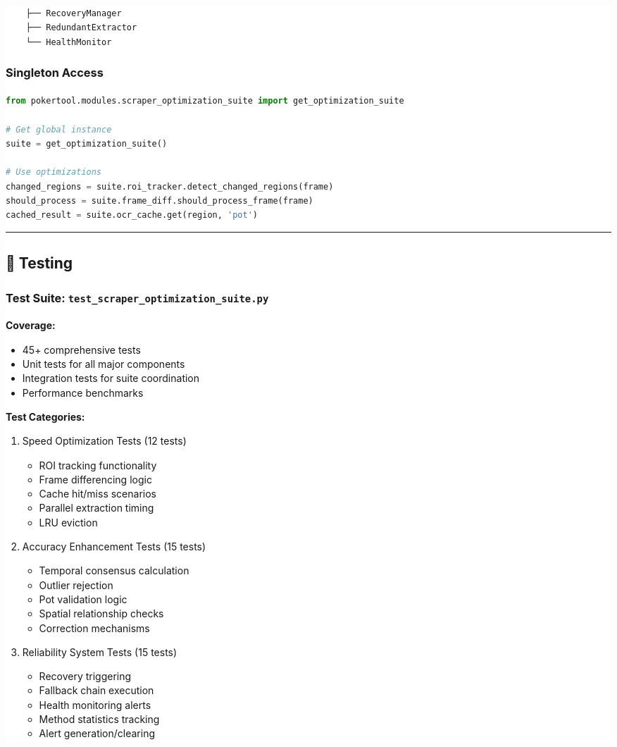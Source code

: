 ```
    ├── RecoveryManager
    ├── RedundantExtractor
    └── HealthMonitor
```

### Singleton Access

```python
from pokertool.modules.scraper_optimization_suite import get_optimization_suite

# Get global instance
suite = get_optimization_suite()

# Use optimizations
changed_regions = suite.roi_tracker.detect_changed_regions(frame)
should_process = suite.frame_diff.should_process_frame(frame)
cached_result = suite.ocr_cache.get(region, 'pot')
```

---

## 🧪 Testing

### Test Suite: `test_scraper_optimization_suite.py`

**Coverage:**

- 45+ comprehensive tests
- Unit tests for all major components
- Integration tests for suite coordination
- Performance benchmarks

**Test Categories:**

1. Speed Optimization Tests (12 tests)
   - ROI tracking functionality
   - Frame differencing logic
   - Cache hit/miss scenarios
   - Parallel extraction timing
   - LRU eviction

2. Accuracy Enhancement Tests (15 tests)
   - Temporal consensus calculation
   - Outlier rejection
   - Pot validation logic
   - Spatial relationship checks
   - Correction mechanisms

3. Reliability System Tests (15 tests)
   - Recovery triggering
   - Fallback chain execution
   - Health monitoring alerts
   - Method statistics tracking
   - Alert generation/clearing
